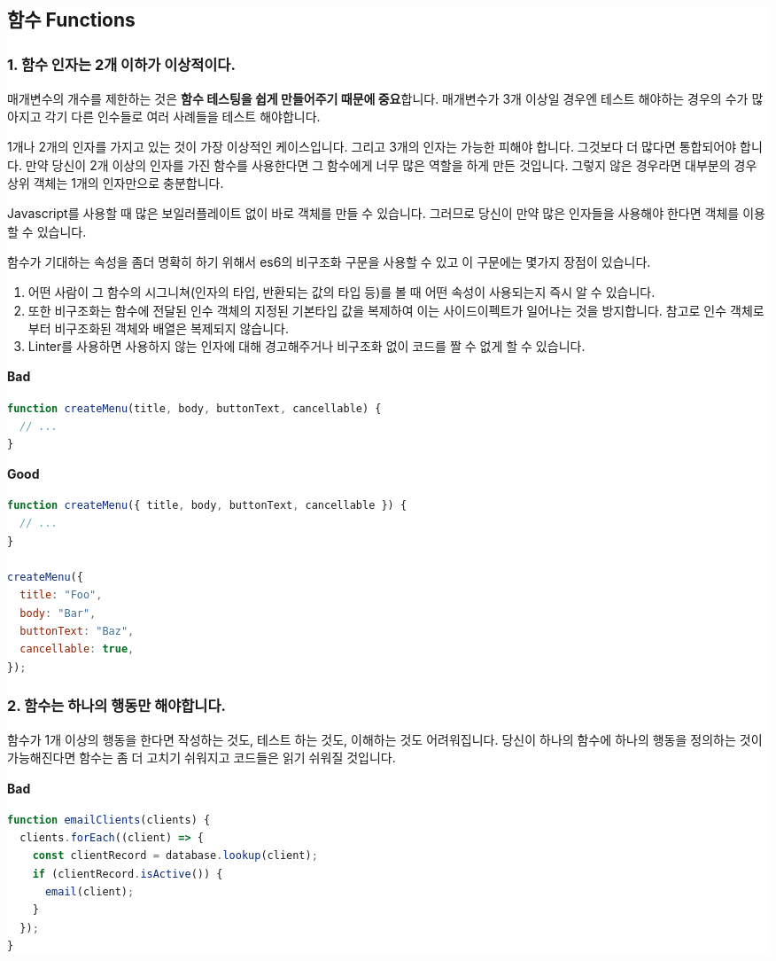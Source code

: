 ## 함수 Functions

### 1. 함수 인자는 2개 이하가 이상적이다.

매개변수의 개수를 제한하는 것은 **함수 테스팅을 쉽게 만들어주기 때문에 중요**합니다. 매개변수가 3개 이상일 경우엔 테스트 해야하는 경우의 수가 많아지고 각기 다른 인수들로 여러 사례들을 테스트 해야합니다.

1개나 2개의 인자를 가지고 있는 것이 가장 이상적인 케이스입니다. 그리고 3개의 인자는 가능한 피해야 합니다. 그것보다 더 많다면 통합되어야 합니다. 만약 당신이 2개 이상의 인자를 가진 함수를 사용한다면 그 함수에게 너무 많은 역할을 하게 만든 것입니다. 그렇지 않은 경우라면 대부분의 경우 상위 객체는 1개의 인자만으로 충분합니다.

Javascript를 사용할 때 많은 보일러플레이트 없이 바로 객체를 만들 수 있습니다. 그러므로 당신이 만약 많은 인자들을 사용해야 한다면 객체를 이용할 수 있습니다.

함수가 기대하는 속성을 좀더 명확히 하기 위해서 es6의 비구조화 구문을 사용할 수 있고 이 구문에는 몇가지 장점이 있습니다.

1. 어떤 사람이 그 함수의 시그니쳐(인자의 타입, 반환되는 값의 타입 등)를 볼 때 어떤 속성이 사용되는지 즉시 알 수 있습니다.
2. 또한 비구조화는 함수에 전달된 인수 객체의 지정된 기본타입 값을 복제하여 이는 사이드이펙트가 일어나는 것을 방지합니다. 참고로 인수 객체로부터 비구조화된 객체와 배열은 복제되지 않습니다.
3. Linter를 사용하면 사용하지 않는 인자에 대해 경고해주거나 비구조화 없이 코드를 짤 수 없게 할 수 있습니다.

**Bad**

```javascript
function createMenu(title, body, buttonText, cancellable) {
  // ...
}
```

**Good**

```javascript
function createMenu({ title, body, buttonText, cancellable }) {
  // ...
}

createMenu({
  title: "Foo",
  body: "Bar",
  buttonText: "Baz",
  cancellable: true,
});
```

### 2. 함수는 하나의 행동만 해야합니다.

함수가 1개 이상의 행동을 한다면 작성하는 것도, 테스트 하는 것도, 이해하는 것도 어려워집니다. 당신이 하나의 함수에 하나의 행동을 정의하는 것이 가능해진다면 함수는 좀 더 고치기 쉬워지고 코드들은 읽기 쉬워질 것입니다.

**Bad**

```javascript
function emailClients(clients) {
  clients.forEach((client) => {
    const clientRecord = database.lookup(client);
    if (clientRecord.isActive()) {
      email(client);
    }
  });
}
```
